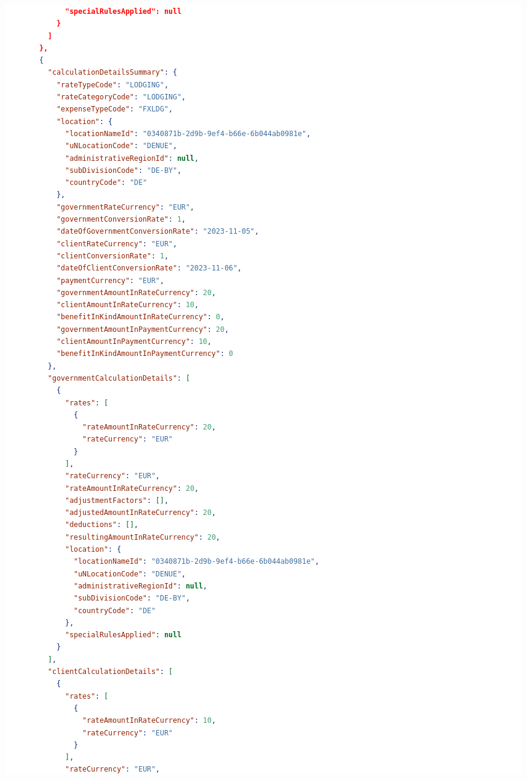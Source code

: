 ```json
              "specialRulesApplied": null
            }
          ]
        },
        {
          "calculationDetailsSummary": {
            "rateTypeCode": "LODGING",
            "rateCategoryCode": "LODGING",
            "expenseTypeCode": "FXLDG",
            "location": {
              "locationNameId": "0340871b-2d9b-9ef4-b66e-6b044ab0981e",
              "uNLocationCode": "DENUE",
              "administrativeRegionId": null,
              "subDivisionCode": "DE-BY",
              "countryCode": "DE"
            },
            "governmentRateCurrency": "EUR",
            "governmentConversionRate": 1,
            "dateOfGovernmentConversionRate": "2023-11-05",
            "clientRateCurrency": "EUR",
            "clientConversionRate": 1,
            "dateOfClientConversionRate": "2023-11-06",
            "paymentCurrency": "EUR",
            "governmentAmountInRateCurrency": 20,
            "clientAmountInRateCurrency": 10,
            "benefitInKindAmountInRateCurrency": 0,
            "governmentAmountInPaymentCurrency": 20,
            "clientAmountInPaymentCurrency": 10,
            "benefitInKindAmountInPaymentCurrency": 0
          },
          "governmentCalculationDetails": [
            {
              "rates": [
                {
                  "rateAmountInRateCurrency": 20,
                  "rateCurrency": "EUR"
                }
              ],
              "rateCurrency": "EUR",
              "rateAmountInRateCurrency": 20,
              "adjustmentFactors": [],
              "adjustedAmountInRateCurrency": 20,
              "deductions": [],
              "resultingAmountInRateCurrency": 20,
              "location": {
                "locationNameId": "0340871b-2d9b-9ef4-b66e-6b044ab0981e",
                "uNLocationCode": "DENUE",
                "administrativeRegionId": null,
                "subDivisionCode": "DE-BY",
                "countryCode": "DE"
              },
              "specialRulesApplied": null
            }
          ],
          "clientCalculationDetails": [
            {
              "rates": [
                {
                  "rateAmountInRateCurrency": 10,
                  "rateCurrency": "EUR"
                }
              ],
              "rateCurrency": "EUR",
```